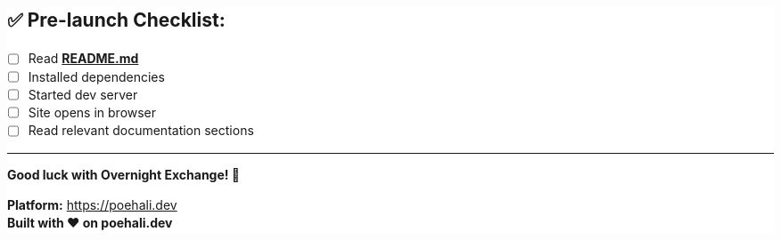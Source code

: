 
## ✅ Pre-launch Checklist:

- [ ] Read **[README.md](README.md)**
- [ ] Installed dependencies
- [ ] Started dev server
- [ ] Site opens in browser
- [ ] Read relevant documentation sections

---

**Good luck with Overnight Exchange! 🚀**

**Platform:** https://poehali.dev  
**Built with ❤️ on poehali.dev**